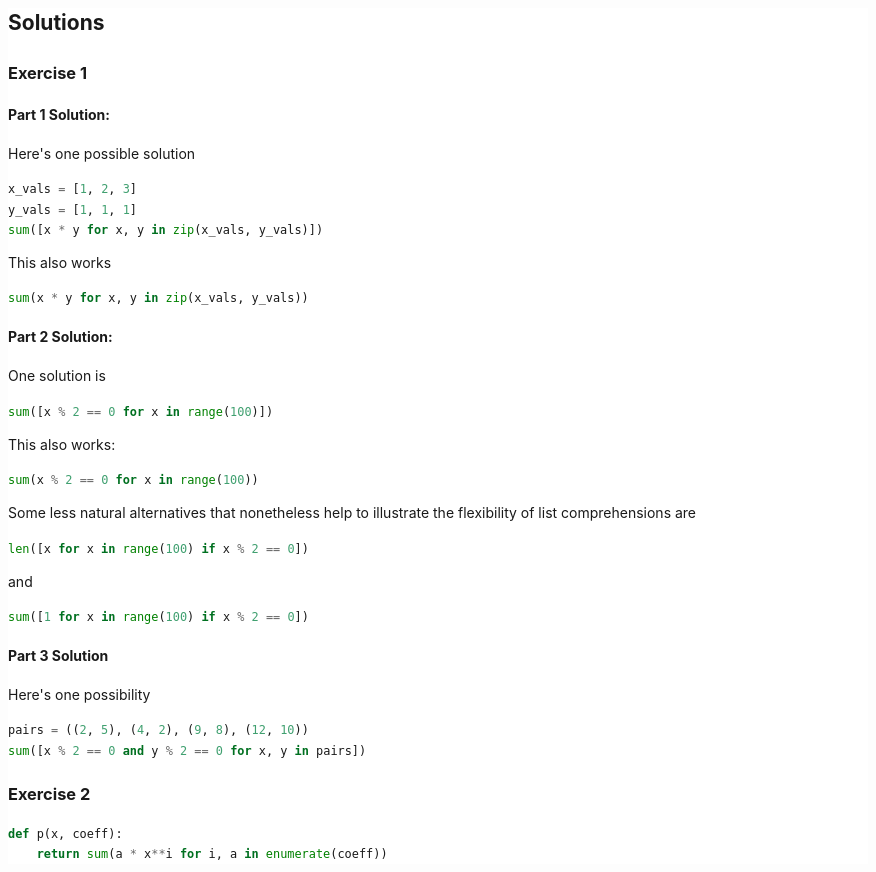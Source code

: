 ## Solutions

### Exercise 1

#### Part 1 Solution:

Here\'s one possible solution

```python
x_vals = [1, 2, 3]
y_vals = [1, 1, 1]
sum([x * y for x, y in zip(x_vals, y_vals)])
```

This also works

```python
sum(x * y for x, y in zip(x_vals, y_vals))
```

#### Part 2 Solution:

One solution is

```python
sum([x % 2 == 0 for x in range(100)])
```

This also works:

```python
sum(x % 2 == 0 for x in range(100))
```

Some less natural alternatives that nonetheless help to illustrate the
flexibility of list comprehensions are

```python
len([x for x in range(100) if x % 2 == 0])
```

and

```python
sum([1 for x in range(100) if x % 2 == 0])
```

#### Part 3 Solution

Here\'s one possibility

```python
pairs = ((2, 5), (4, 2), (9, 8), (12, 10))
sum([x % 2 == 0 and y % 2 == 0 for x, y in pairs])
```

### Exercise 2

```python
def p(x, coeff):
    return sum(a * x**i for i, a in enumerate(coeff))
```
